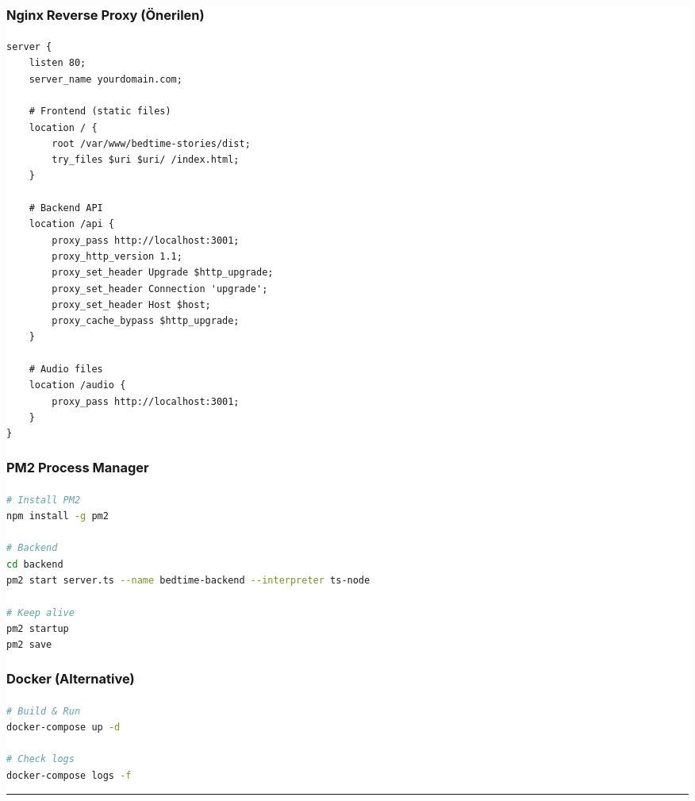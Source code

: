 ### Nginx Reverse Proxy (Önerilen)

```nginx
server {
    listen 80;
    server_name yourdomain.com;

    # Frontend (static files)
    location / {
        root /var/www/bedtime-stories/dist;
        try_files $uri $uri/ /index.html;
    }

    # Backend API
    location /api {
        proxy_pass http://localhost:3001;
        proxy_http_version 1.1;
        proxy_set_header Upgrade $http_upgrade;
        proxy_set_header Connection 'upgrade';
        proxy_set_header Host $host;
        proxy_cache_bypass $http_upgrade;
    }

    # Audio files
    location /audio {
        proxy_pass http://localhost:3001;
    }
}
```

### PM2 Process Manager

```bash
# Install PM2
npm install -g pm2

# Backend
cd backend
pm2 start server.ts --name bedtime-backend --interpreter ts-node

# Keep alive
pm2 startup
pm2 save
```

### Docker (Alternative)

```bash
# Build & Run
docker-compose up -d

# Check logs
docker-compose logs -f
```

---